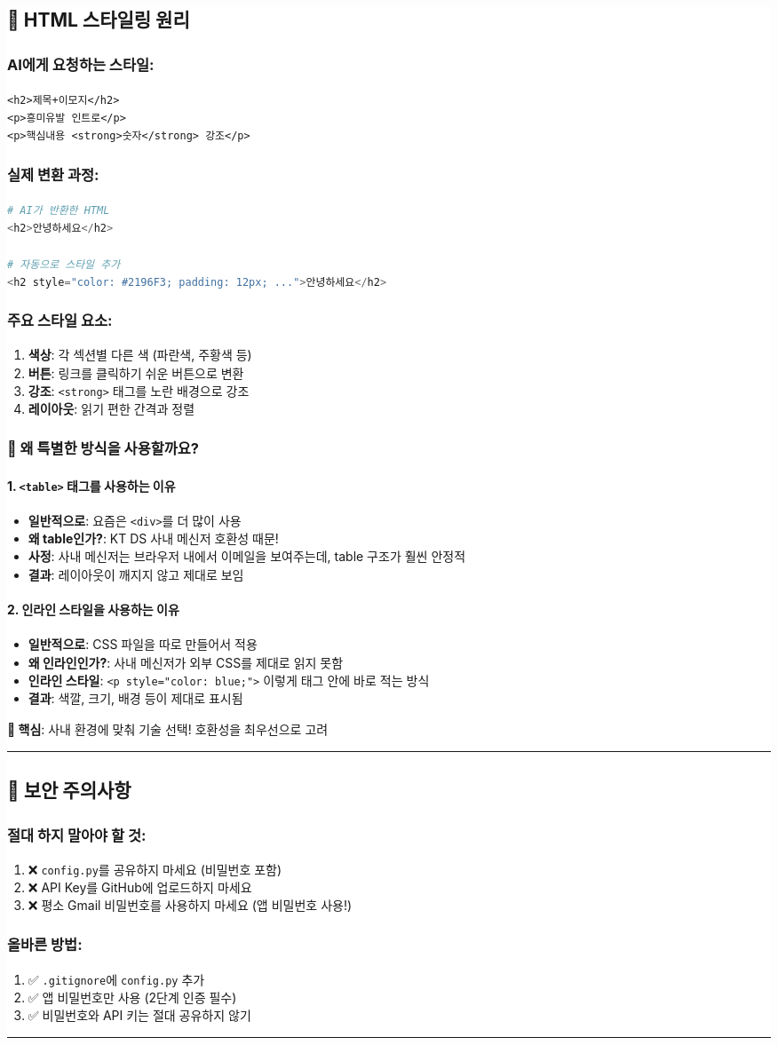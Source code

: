 
## 🎨 HTML 스타일링 원리

### AI에게 요청하는 스타일:
```
<h2>제목+이모지</h2>
<p>흥미유발 인트로</p>
<p>핵심내용 <strong>숫자</strong> 강조</p>
```

### 실제 변환 과정:
```python
# AI가 반환한 HTML
<h2>안녕하세요</h2>

# 자동으로 스타일 추가
<h2 style="color: #2196F3; padding: 12px; ...">안녕하세요</h2>
```

### 주요 스타일 요소:
1. **색상**: 각 섹션별 다른 색 (파란색, 주황색 등)
2. **버튼**: 링크를 클릭하기 쉬운 버튼으로 변환
3. **강조**: `<strong>` 태그를 노란 배경으로 강조
4. **레이아웃**: 읽기 편한 간격과 정렬

### 🤔 왜 특별한 방식을 사용할까요?

#### 1. `<table>` 태그를 사용하는 이유
- **일반적으로**: 요즘은 `<div>`를 더 많이 사용
- **왜 table인가?**: KT DS 사내 메신저 호환성 때문!
- **사정**: 사내 메신저는 브라우저 내에서 이메일을 보여주는데, table 구조가 훨씬 안정적
- **결과**: 레이아웃이 깨지지 않고 제대로 보임

#### 2. 인라인 스타일을 사용하는 이유
- **일반적으로**: CSS 파일을 따로 만들어서 적용
- **왜 인라인인가?**: 사내 메신저가 외부 CSS를 제대로 읽지 못함
- **인라인 스타일**: `<p style="color: blue;">` 이렇게 태그 안에 바로 적는 방식
- **결과**: 색깔, 크기, 배경 등이 제대로 표시됨

**📝 핵심**: 사내 환경에 맞춰 기술 선택! 호환성을 최우선으로 고려

---

## 🔐 보안 주의사항

### 절대 하지 말아야 할 것:
1. ❌ `config.py`를 공유하지 마세요 (비밀번호 포함)
2. ❌ API Key를 GitHub에 업로드하지 마세요
3. ❌ 평소 Gmail 비밀번호를 사용하지 마세요 (앱 비밀번호 사용!)

### 올바른 방법:
1. ✅ `.gitignore`에 `config.py` 추가
2. ✅ 앱 비밀번호만 사용 (2단계 인증 필수)
3. ✅ 비밀번호와 API 키는 절대 공유하지 않기

---